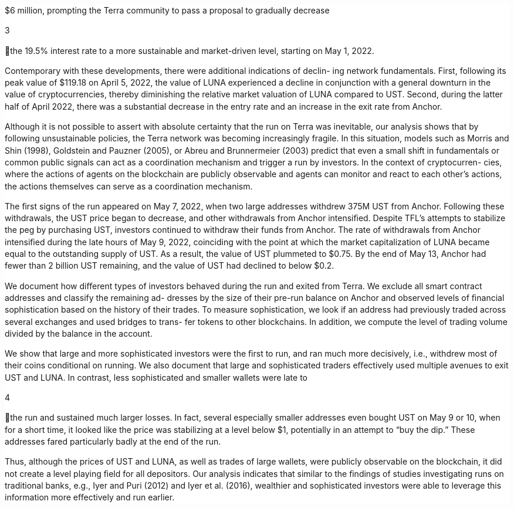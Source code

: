 $6 million, prompting the Terra community to pass a proposal to gradually decrease

3

the 19.5% interest rate to a more sustainable and market-driven level, starting on May
1, 2022.

Contemporary with these developments, there were additional indications of declin-
ing network fundamentals. First, following its peak value of $119.18 on April 5, 2022,
the value of LUNA experienced a decline in conjunction with a general downturn in the
value of cryptocurrencies, thereby diminishing the relative market valuation of LUNA
compared to UST. Second, during the latter half of April 2022, there was a substantial
decrease in the entry rate and an increase in the exit rate from Anchor.

Although it is not possible to assert with absolute certainty that the run on Terra
was inevitable, our analysis shows that by following unsustainable policies, the Terra
network was becoming increasingly fragile. In this situation, models such as Morris
and Shin (1998), Goldstein and Pauzner (2005), or Abreu and Brunnermeier (2003)
predict that even a small shift in fundamentals or common public signals can act as a
coordination mechanism and trigger a run by investors. In the context of cryptocurren-
cies, where the actions of agents on the blockchain are publicly observable and agents
can monitor and react to each other’s actions, the actions themselves can serve as a
coordination mechanism.

The ﬁrst signs of the run appeared on May 7, 2022, when two large addresses
withdrew 375M UST from Anchor. Following these withdrawals, the UST price began
to decrease, and other withdrawals from Anchor intensiﬁed. Despite TFL’s attempts to
stabilize the peg by purchasing UST, investors continued to withdraw their funds from
Anchor. The rate of withdrawals from Anchor intensiﬁed during the late hours of May
9, 2022, coinciding with the point at which the market capitalization of LUNA became
equal to the outstanding supply of UST. As a result, the value of UST plummeted to
$0.75. By the end of May 13, Anchor had fewer than 2 billion UST remaining, and the
value of UST had declined to below $0.2.

We document how diﬀerent types of investors behaved during the run and exited
from Terra. We exclude all smart contract addresses and classify the remaining ad-
dresses by the size of their pre-run balance on Anchor and observed levels of ﬁnancial
sophistication based on the history of their trades. To measure sophistication, we look
if an address had previously traded across several exchanges and used bridges to trans-
fer tokens to other blockchains. In addition, we compute the level of trading volume
divided by the balance in the account.

We show that large and more sophisticated investors were the ﬁrst to run, and ran
much more decisively, i.e., withdrew most of their coins conditional on running. We
also document that large and sophisticated traders eﬀectively used multiple avenues to
exit UST and LUNA. In contrast, less sophisticated and smaller wallets were late to

4

the run and sustained much larger losses. In fact, several especially smaller addresses
even bought UST on May 9 or 10, when for a short time, it looked like the price
was stabilizing at a level below $1, potentially in an attempt to “buy the dip.” These
addresses fared particularly badly at the end of the run.

Thus, although the prices of UST and LUNA, as well as trades of large wallets,
were publicly observable on the blockchain, it did not create a level playing ﬁeld for all
depositors. Our analysis indicates that similar to the ﬁndings of studies investigating
runs on traditional banks, e.g., Iyer and Puri (2012) and Iyer et al. (2016), wealthier
and sophisticated investors were able to leverage this information more eﬀectively and
run earlier.
